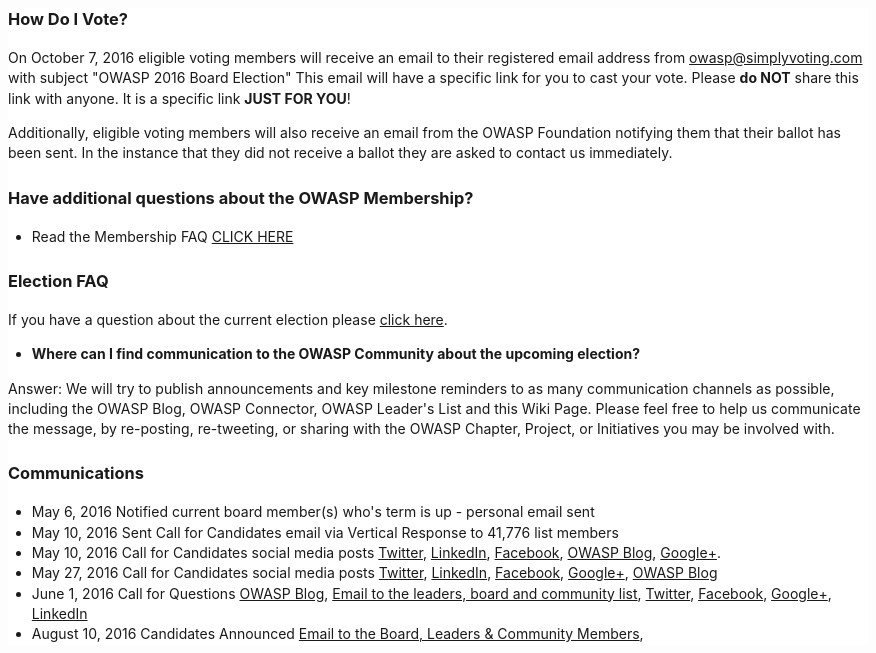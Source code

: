 ### **How Do I Vote?**

On October 7, 2016 eligible voting members will receive an email to
their registered email address from owasp@simplyvoting.com with subject
"OWASP 2016 Board Election" This email will have a specific link for you
to cast your vote. Please **do NOT** share this link with anyone. It is
a specific link **JUST FOR YOU**\!

Additionally, eligible voting members will also receive an email from
the OWASP Foundation notifying them that their ballot has been sent. In
the instance that they did not receive a ballot they are asked to
contact us immediately.

### **Have additional questions about the OWASP Membership?**

  - Read the Membership FAQ [CLICK
    HERE](https://www.owasp.org/index.php/MEMBERSHIP_FAQ)

### **Election FAQ**

If you have a question about the current election please [click
here](http://owasp4.owasp.org/contactus.html).

  - **Where can I find communication to the OWASP Community about the
    upcoming election?**

Answer: We will try to publish announcements and key milestone reminders
to as many communication channels as possible, including the OWASP Blog,
OWASP Connector, OWASP Leader's List and this Wiki Page. Please feel
free to help us communicate the message, by re-posting, re-tweeting, or
sharing with the OWASP Chapter, Project, or Initiatives you may be
involved with.

### **Communications**

  - May 6, 2016 Notified current board member(s) who's term is up -
    personal email sent
  - May 10, 2016 Sent Call for Candidates email via Vertical Response to
    41,776 list members
  - May 10, 2016 Call for Candidates social media posts
    [Twitter](https://twitter.com/owasp/status/730042027551903744),
    [LinkedIn](https://www.linkedin.com/groups/36874/36874-6135808297556602881),
    [Facebook](https://www.facebook.com/groups/owaspfoundation/permalink/984155188371821/),
    [OWASP
    Blog](http://owasp.blogspot.com/2016/05/2016-global-bod-election-call-for.html),
    [Google+](https://plus.google.com/116933056486234813396/posts/GBbCaTNbGhM).
  - May 27, 2016 Call for Candidates social media posts
    [Twitter](https://twitter.com/owasp/status/736187096650657792),
    [LinkedIn](https://www.linkedin.com/groups/36874/36874-6141953285600403458),
    [Facebook](https://www.facebook.com/groups/owaspfoundation/permalink/995462680574405/),
    [Google+](https://plus.google.com/116933056486234813396/posts/3HZJD4fjwYi),
    [OWASP
    Blog](http://owasp.blogspot.com/2016/05/2016-global-board-of-directors-election.html)
  - June 1, 2016 Call for Questions [OWASP
    Blog](http://owasp.blogspot.com/2016/06/2016-election-call-for-questions-is-now.html),
    [Email to the leaders, board and community
    list](https://mail.google.com/mail/u/0/?ui=2&ik=f64bf2af68&view=om&th=1550ca09949b4624),
    [Twitter](https://twitter.com/owasp/status/738033643789164544),
    [Facebook](https://www.facebook.com/groups/owaspfoundation/permalink/999876853466321/),
    [Google+](https://plus.google.com/116933056486234813396/posts/fRMwSXEAPkv),
    [LinkedIn](https://www.linkedin.com/groups/36874/36874-6143800538610831360)
  - August 10, 2016 Candidates Announced [Email to the Board, Leaders &
    Community
    Members](https://mail.google.com/mail/u/0/?ui=2&ik=f64bf2af68&view=om&th=15674feb0deed098),